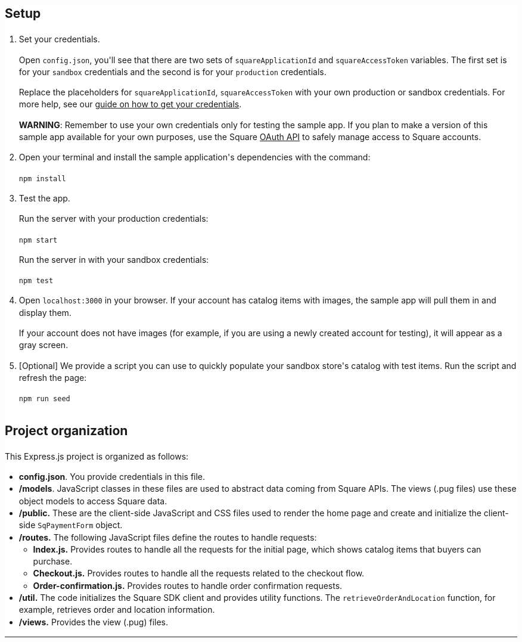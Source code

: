 ## Setup

1. Set your credentials. 

    Open `config.json`, you'll see that there are two sets of `squareApplicationId` 
    and `squareAccessToken` variables. The first set is for your `sandbox` credentials 
    and the second is for your `production` credentials. 

    Replace the placeholders for `squareApplicationId`, `squareAccessToken` with your 
    own production or sandbox credentials. For more help, see our [guide on how to get 
    your credentials](https://developer.squareup.com/docs/orders-api/quick-start/step-1).

    **WARNING**: Remember to use your own credentials only for testing the sample app.
    If you plan to make a version of this sample app available for your own purposes,
    use the Square [OAuth API](https://developer.squareup.com/docs/oauth-api/what-it-does)
    to safely manage access to Square accounts. 

1. Open your terminal and install the sample application's dependencies with the command:
    ```
    npm install
    ```

1. Test the app.

    Run the server with your production credentials:
    ```
    npm start
    ```
    Run the server in with your sandbox credentials:
    ```
    npm test
    ```

1. Open `localhost:3000` in your browser. If your account has catalog items with images, the
sample app will pull them in and display them.

    If your account does not have images (for example, if you are using a newly created account
    for testing), it will appear as a gray screen.

1. [Optional] We provide a script you can use to quickly populate your sandbox store's catalog
with test items. Run the script and refresh the page:

    ```
    npm run seed
    ```

## Project organization

This Express.js project is organized as follows:

* **config.json**. You provide credentials in this file. 
* **/models**. JavaScript classes in these files are used to abstract data coming from Square APIs.
  The views (.pug files) use these object models to access Square data. 
* **/public.** These are the client-side JavaScript and CSS files used to render the home page and
  create and initialize the client-side `SqPaymentForm` object. 
* **/routes.** The following JavaScript files define the routes to handle requests:
    * **Index.js.** Provides routes to handle all the requests for the initial page, which shows
      catalog items that buyers can purchase.
    * **Checkout.js.** Provides routes to handle all the requests related to the checkout flow.
    * **Order-confirmation.js.** Provides routes to handle order confirmation requests.
* **/util.** The code initializes the Square SDK client and provides utility functions.
  The `retrieveOrderAndLocation` function, for example, retrieves order and location information.
* **/views.** Provides the view (.pug) files.

---